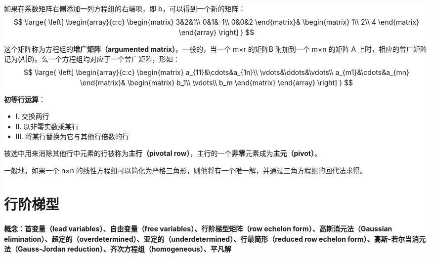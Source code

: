 如果在系数矩阵右侧添加一列方程组的右端项，即 b，可以得到一个新的矩阵：
$$
\large{
\left[
    \begin{array}{c:c}
        \begin{matrix}
        3&2&1\\
        0&1&-1\\
        0&0&2
        \end{matrix}&
        \begin{matrix}
        1\\
        2\\
        4
        \end{matrix}
    \end{array}
\right]
}
$$

这个矩阵称为方程组的**增广矩阵（argumented matrix）**。一般的，当一个 m×r 的矩阵B 附加到一个 m×n 的矩阵 A 上时，相应的曾广矩阵记为$(A|B)$。么一个方程组均对应于一个曾广矩阵，形如：
$$
\large{
\left[
    \begin{array}{c:c}
        \begin{matrix}
        a_{11}&\cdots&a_{1n}\\
        \vdots&\ddots&\vdots\\
        a_{m1}&\cdots&a_{mn}
        \end{matrix}&
        \begin{matrix}
        b_1\\
        \vdots\\
        b_m
        \end{matrix}
    \end{array}
\right]
}
$$

**初等行运算**：
- Ⅰ. 交换两行
- Ⅱ. 以非零实数乘某行
- Ⅲ. 将某行替换为它与其他行倍数的行

被选中用来消除其他行中元素的行被称为**主行（pivotal row）**，主行的一个**非零**元素成为**主元（pivot）**。

一般地，如果一个 n×n 的线性方程组可以简化为严格三角形，则他将有一个唯一解，并通过三角方程组的回代法求得。

# 行阶梯型
**概念：首变量（lead variables）、自由变量（free variables）、行阶梯型矩阵（row echelon form）、高斯消元法（Gaussian elimination）、超定的（overdetermined）、亚定的（underdetermined）、行最简形（reduced row echelon form）、高斯-若尔当消元法（Gauss-Jordan reduction）、齐次方程组（homogeneous）、平凡解**
